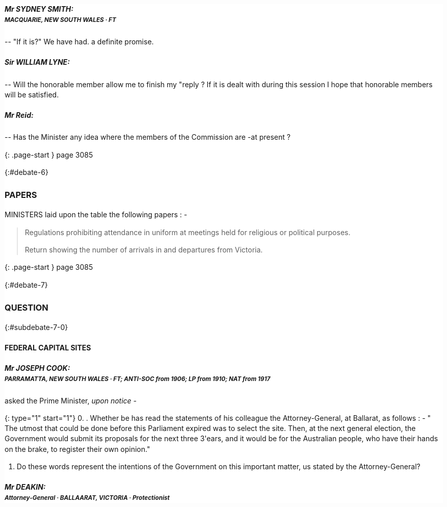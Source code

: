 ##### Mr SYDNEY SMITH:<br><small class="text-muted">MACQUARIE, NEW SOUTH WALES &middot; FT</small>

-- "If it  is?"  We have had. a definite promise. 

##### Sir WILLIAM LYNE:

-- Will the honorable member allow me to finish my "reply ? If it is dealt with during this session I hope that honorable members will be satisfied. 

##### Mr Reid:

-- Has the Minister any idea where the members of the Commission are -at present ? 

{: .page-start }
page 3085

{:#debate-6}
### PAPERS

MINISTERS laid upon the table the following papers : - 

  >Regulations prohibiting attendance in uniform at meetings held for religious or political purposes. 
  >
  >Return showing the number of arrivals in and departures from Victoria. 

{: .page-start }
page 3085

{:#debate-7}
### QUESTION

{:#subdebate-7-0}
#### FEDERAL CAPITAL SITES

##### Mr JOSEPH COOK:<br><small class="text-muted">PARRAMATTA, NEW SOUTH WALES &middot; FT; ANTI-SOC from 1906; LP from 1910; NAT from 1917</small>

asked the Prime Minister,  *upon notice -* 

{: type="1" start="1"}
0. . Whether be has read the statements of his colleague the Attorney-General, at Ballarat, as follows : - " The utmost that could be done before this Parliament expired was to select the site. Then, at the next general election, the Government would submit its proposals for the next three 3'ears, and it would be for the Australian people, who have their hands on the brake, to register their own opinion." 
1. Do these words represent the intentions of the Government on this important matter, us stated by the Attorney-General? 

##### Mr DEAKIN:<br><small class="text-muted">Attorney-General &middot; BALLAARAT, VICTORIA &middot; Protectionist</small>
